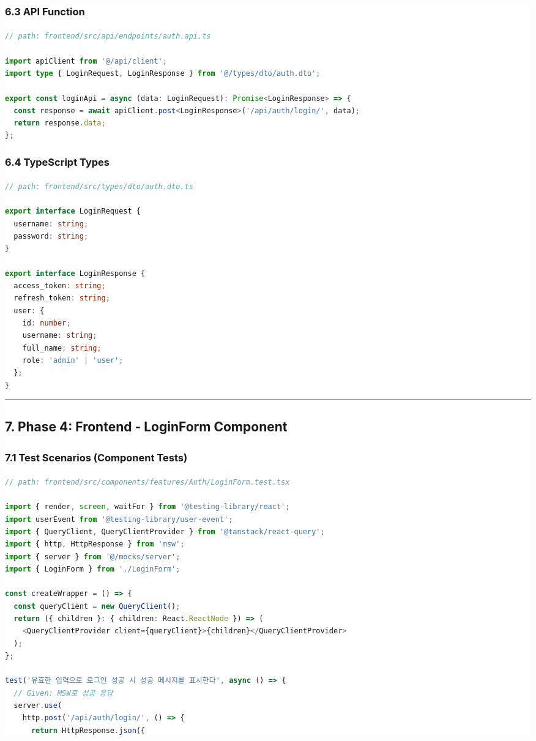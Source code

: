 ### 6.3 API Function

```typescript
// path: frontend/src/api/endpoints/auth.api.ts

import apiClient from '@/api/client';
import type { LoginRequest, LoginResponse } from '@/types/dto/auth.dto';

export const loginApi = async (data: LoginRequest): Promise<LoginResponse> => {
  const response = await apiClient.post<LoginResponse>('/api/auth/login/', data);
  return response.data;
};
```

### 6.4 TypeScript Types

```typescript
// path: frontend/src/types/dto/auth.dto.ts

export interface LoginRequest {
  username: string;
  password: string;
}

export interface LoginResponse {
  access_token: string;
  refresh_token: string;
  user: {
    id: number;
    username: string;
    full_name: string;
    role: 'admin' | 'user';
  };
}
```

---

## 7. Phase 4: Frontend - LoginForm Component

### 7.1 Test Scenarios (Component Tests)

```typescript
// path: frontend/src/components/features/Auth/LoginForm.test.tsx

import { render, screen, waitFor } from '@testing-library/react';
import userEvent from '@testing-library/user-event';
import { QueryClient, QueryClientProvider } from '@tanstack/react-query';
import { http, HttpResponse } from 'msw';
import { server } from '@/mocks/server';
import { LoginForm } from './LoginForm';

const createWrapper = () => {
  const queryClient = new QueryClient();
  return ({ children }: { children: React.ReactNode }) => (
    <QueryClientProvider client={queryClient}>{children}</QueryClientProvider>
  );
};

test('유효한 입력으로 로그인 성공 시 성공 메시지를 표시한다', async () => {
  // Given: MSW로 성공 응답
  server.use(
    http.post('/api/auth/login/', () => {
      return HttpResponse.json({
```